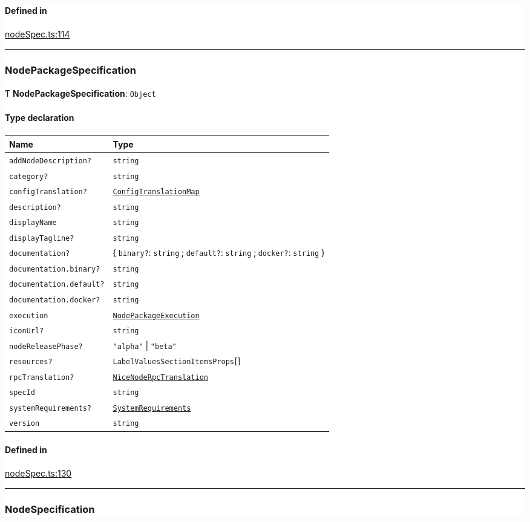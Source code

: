#### Defined in

[nodeSpec.ts:114](https://github.com/NiceNode/nice-node/blob/2e05c26b/src/common/nodeSpec.ts#L114)

---

### NodePackageSpecification

Ƭ **NodePackageSpecification**: `Object`

#### Type declaration

| Name                     | Type                                                                  |
| :----------------------- | :-------------------------------------------------------------------- |
| `addNodeDescription?`    | `string`                                                              |
| `category?`              | `string`                                                              |
| `configTranslation?`     | [`ConfigTranslationMap`](nodeConfig.md#configtranslationmap)          |
| `description?`           | `string`                                                              |
| `displayName`            | `string`                                                              |
| `displayTagline?`        | `string`                                                              |
| `documentation?`         | \{ `binary?`: `string` ; `default?`: `string` ; `docker?`: `string` } |
| `documentation.binary?`  | `string`                                                              |
| `documentation.default?` | `string`                                                              |
| `documentation.docker?`  | `string`                                                              |
| `execution`              | [`NodePackageExecution`](nodeSpec.md#nodepackageexecution)            |
| `iconUrl?`               | `string`                                                              |
| `nodeReleasePhase?`      | `"alpha"` \| `"beta"`                                                 |
| `resources?`             | `LabelValuesSectionItemsProps`[]                                      |
| `rpcTranslation?`        | [`NiceNodeRpcTranslation`](rpcTranslation.md#nicenoderpctranslation)  |
| `specId`                 | `string`                                                              |
| `systemRequirements?`    | [`SystemRequirements`](systemRequirements.md#systemrequirements)      |
| `version`                | `string`                                                              |

#### Defined in

[nodeSpec.ts:130](https://github.com/NiceNode/nice-node/blob/2e05c26b/src/common/nodeSpec.ts#L130)

---

### NodeSpecification
